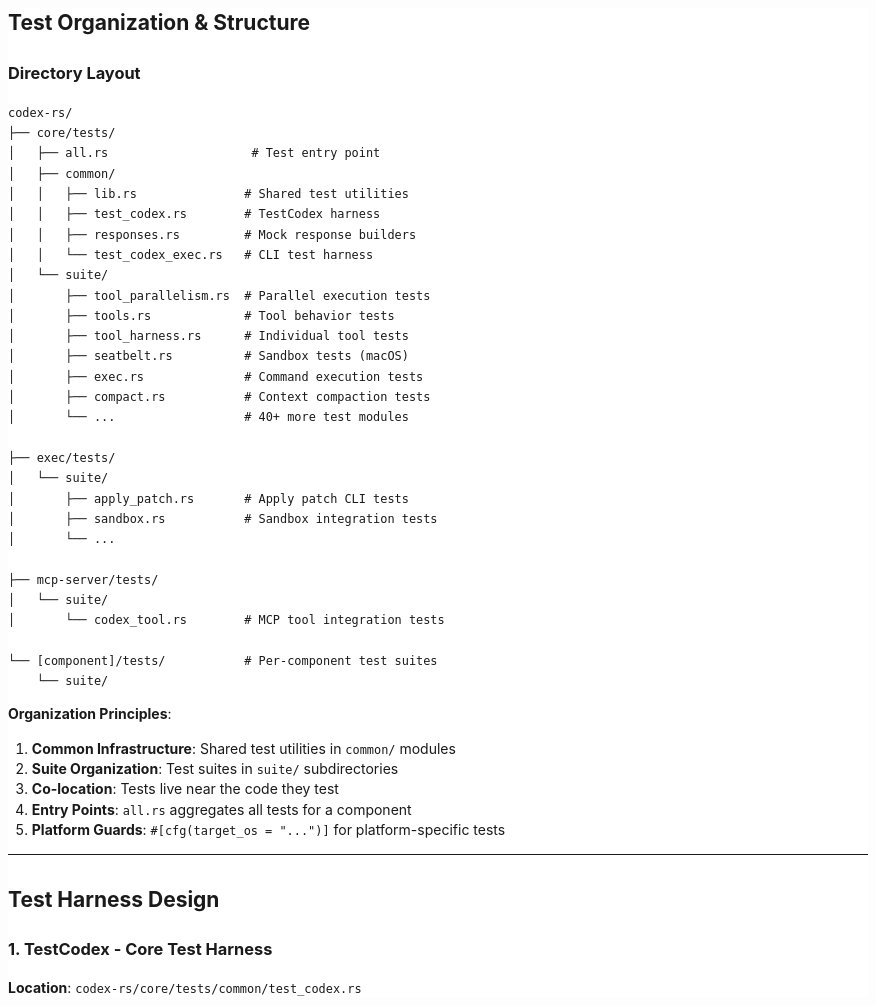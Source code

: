 
## Test Organization & Structure

### Directory Layout

```
codex-rs/
├── core/tests/
│   ├── all.rs                    # Test entry point
│   ├── common/
│   │   ├── lib.rs               # Shared test utilities
│   │   ├── test_codex.rs        # TestCodex harness
│   │   ├── responses.rs         # Mock response builders
│   │   └── test_codex_exec.rs   # CLI test harness
│   └── suite/
│       ├── tool_parallelism.rs  # Parallel execution tests
│       ├── tools.rs             # Tool behavior tests
│       ├── tool_harness.rs      # Individual tool tests
│       ├── seatbelt.rs          # Sandbox tests (macOS)
│       ├── exec.rs              # Command execution tests
│       ├── compact.rs           # Context compaction tests
│       └── ...                  # 40+ more test modules

├── exec/tests/
│   └── suite/
│       ├── apply_patch.rs       # Apply patch CLI tests
│       ├── sandbox.rs           # Sandbox integration tests
│       └── ...

├── mcp-server/tests/
│   └── suite/
│       └── codex_tool.rs        # MCP tool integration tests

└── [component]/tests/           # Per-component test suites
    └── suite/
```

**Organization Principles**:

1. **Common Infrastructure**: Shared test utilities in `common/` modules
2. **Suite Organization**: Test suites in `suite/` subdirectories
3. **Co-location**: Tests live near the code they test
4. **Entry Points**: `all.rs` aggregates all tests for a component
5. **Platform Guards**: `#[cfg(target_os = "...")]` for platform-specific tests

---

## Test Harness Design

### 1. TestCodex - Core Test Harness

**Location**: `codex-rs/core/tests/common/test_codex.rs`
